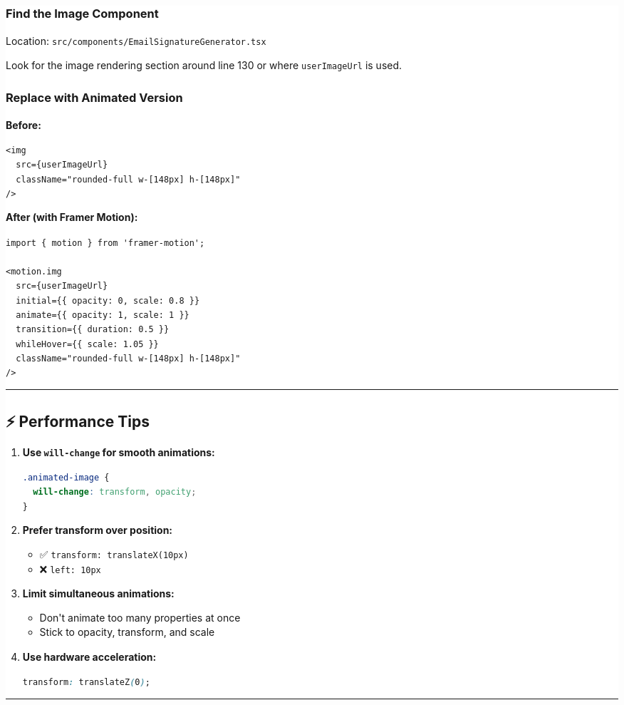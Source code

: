 ### Find the Image Component
Location: `src/components/EmailSignatureGenerator.tsx`

Look for the image rendering section around line 130 or where `userImageUrl` is used.

### Replace with Animated Version

**Before:**
```tsx
<img 
  src={userImageUrl} 
  className="rounded-full w-[148px] h-[148px]"
/>
```

**After (with Framer Motion):**
```tsx
import { motion } from 'framer-motion';

<motion.img 
  src={userImageUrl}
  initial={{ opacity: 0, scale: 0.8 }}
  animate={{ opacity: 1, scale: 1 }}
  transition={{ duration: 0.5 }}
  whileHover={{ scale: 1.05 }}
  className="rounded-full w-[148px] h-[148px]"
/>
```

---

## ⚡ Performance Tips

1. **Use `will-change` for smooth animations:**
   ```css
   .animated-image {
     will-change: transform, opacity;
   }
   ```

2. **Prefer transform over position:**
   - ✅ `transform: translateX(10px)`
   - ❌ `left: 10px`

3. **Limit simultaneous animations:**
   - Don't animate too many properties at once
   - Stick to opacity, transform, and scale

4. **Use hardware acceleration:**
   ```css
   transform: translateZ(0);
   ```

---
